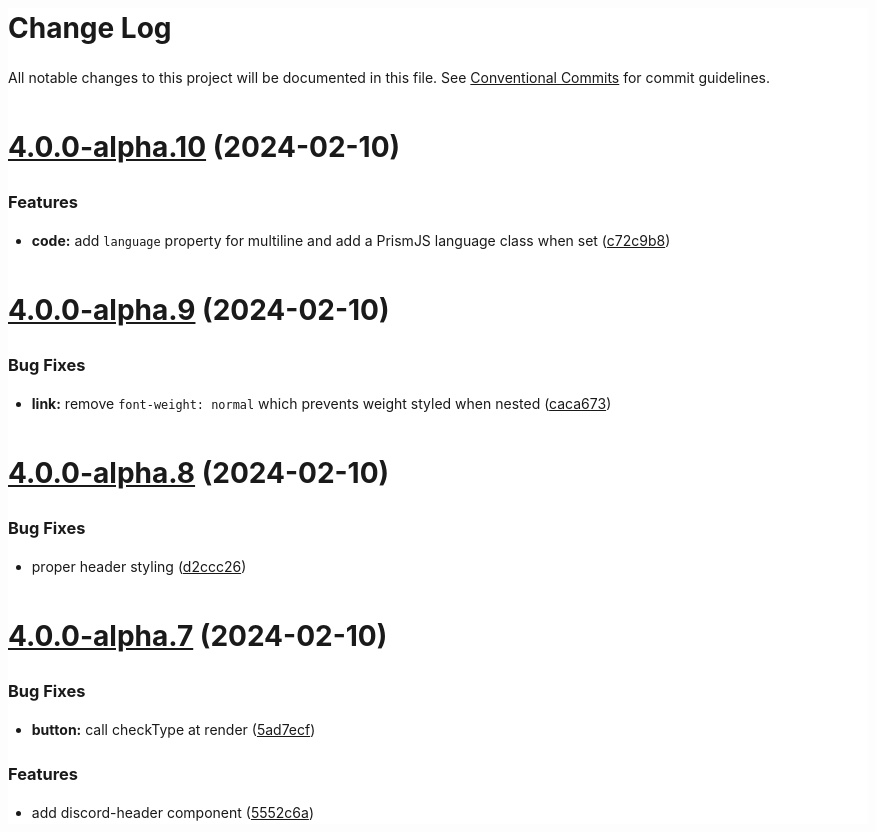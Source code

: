 # Change Log

All notable changes to this project will be documented in this file.
See [Conventional Commits](https://conventionalcommits.org) for commit guidelines.

# [4.0.0-alpha.10](https://github.com/skyra-project/discord-components/compare/v4.0.0-alpha.9...v4.0.0-alpha.10) (2024-02-10)

### Features

* **code:** add `language` property for multiline and add a PrismJS language class when set ([c72c9b8](https://github.com/skyra-project/discord-components/commit/c72c9b85c22519f2e1864ff3ea99f59b87141c3d))

# [4.0.0-alpha.9](https://github.com/skyra-project/discord-components/compare/v4.0.0-alpha.8...v4.0.0-alpha.9) (2024-02-10)

### Bug Fixes

* **link:** remove `font-weight: normal` which prevents weight styled when nested ([caca673](https://github.com/skyra-project/discord-components/commit/caca67322b89ea6f8c23e2573797879da2f43dbd))

# [4.0.0-alpha.8](https://github.com/skyra-project/discord-components/compare/v4.0.0-alpha.7...v4.0.0-alpha.8) (2024-02-10)

### Bug Fixes

* proper header styling ([d2ccc26](https://github.com/skyra-project/discord-components/commit/d2ccc268fd9c1110f5309bb5d13905ef4df217ee))

# [4.0.0-alpha.7](https://github.com/skyra-project/discord-components/compare/v4.0.0-alpha.6...v4.0.0-alpha.7) (2024-02-10)

### Bug Fixes

* **button:** call checkType at render ([5ad7ecf](https://github.com/skyra-project/discord-components/commit/5ad7ecf74e24e90c2ed60a9c1af354e1ba327b7b))

### Features

* add discord-header component ([5552c6a](https://github.com/skyra-project/discord-components/commit/5552c6ad443c8250e43245d14537d0752864e609))
